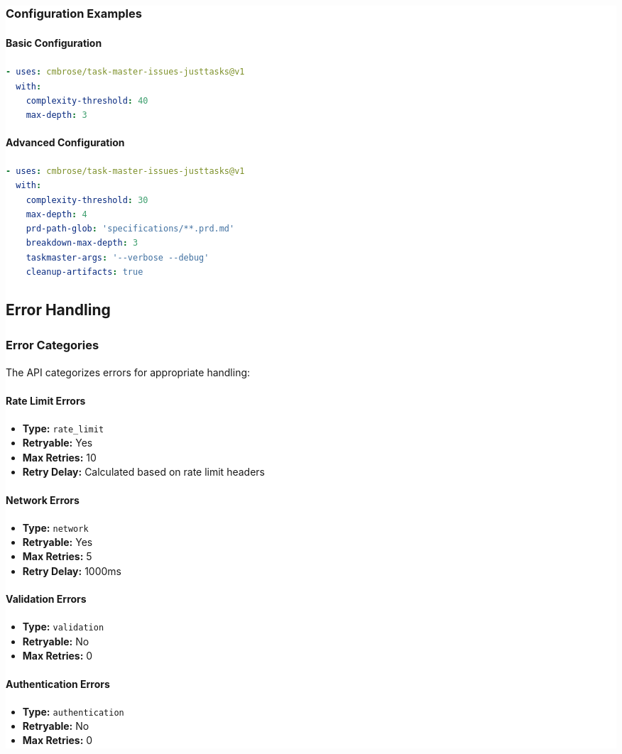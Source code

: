 ### Configuration Examples

#### Basic Configuration

```yaml
- uses: cmbrose/task-master-issues-justtasks@v1
  with:
    complexity-threshold: 40
    max-depth: 3
```

#### Advanced Configuration

```yaml
- uses: cmbrose/task-master-issues-justtasks@v1
  with:
    complexity-threshold: 30
    max-depth: 4
    prd-path-glob: 'specifications/**.prd.md'
    breakdown-max-depth: 3
    taskmaster-args: '--verbose --debug'
    cleanup-artifacts: true
```

## Error Handling

### Error Categories

The API categorizes errors for appropriate handling:

#### Rate Limit Errors
- **Type:** `rate_limit`
- **Retryable:** Yes
- **Max Retries:** 10
- **Retry Delay:** Calculated based on rate limit headers

#### Network Errors
- **Type:** `network`
- **Retryable:** Yes
- **Max Retries:** 5
- **Retry Delay:** 1000ms

#### Validation Errors
- **Type:** `validation`
- **Retryable:** No
- **Max Retries:** 0

#### Authentication Errors
- **Type:** `authentication`
- **Retryable:** No
- **Max Retries:** 0
